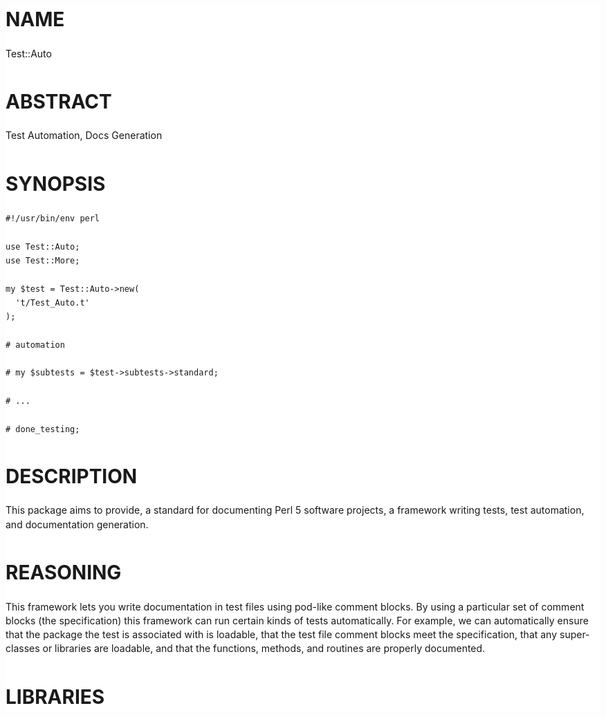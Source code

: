 # NAME

Test::Auto

# ABSTRACT

Test Automation, Docs Generation

# SYNOPSIS

    #!/usr/bin/env perl

    use Test::Auto;
    use Test::More;

    my $test = Test::Auto->new(
      't/Test_Auto.t'
    );

    # automation

    # my $subtests = $test->subtests->standard;

    # ...

    # done_testing;

# DESCRIPTION

This package aims to provide, a standard for documenting Perl 5 software
projects, a framework writing tests, test automation, and documentation
generation.

# REASONING

This framework lets you write documentation in test files using pod-like
comment blocks. By using a particular set of comment blocks (the specification)
this framework can run certain kinds of tests automatically. For example, we
can automatically ensure that the package the test is associated with is
loadable, that the test file comment blocks meet the specification, that any
super-classes or libraries are loadable, and that the functions, methods, and
routines are properly documented.

# LIBRARIES
